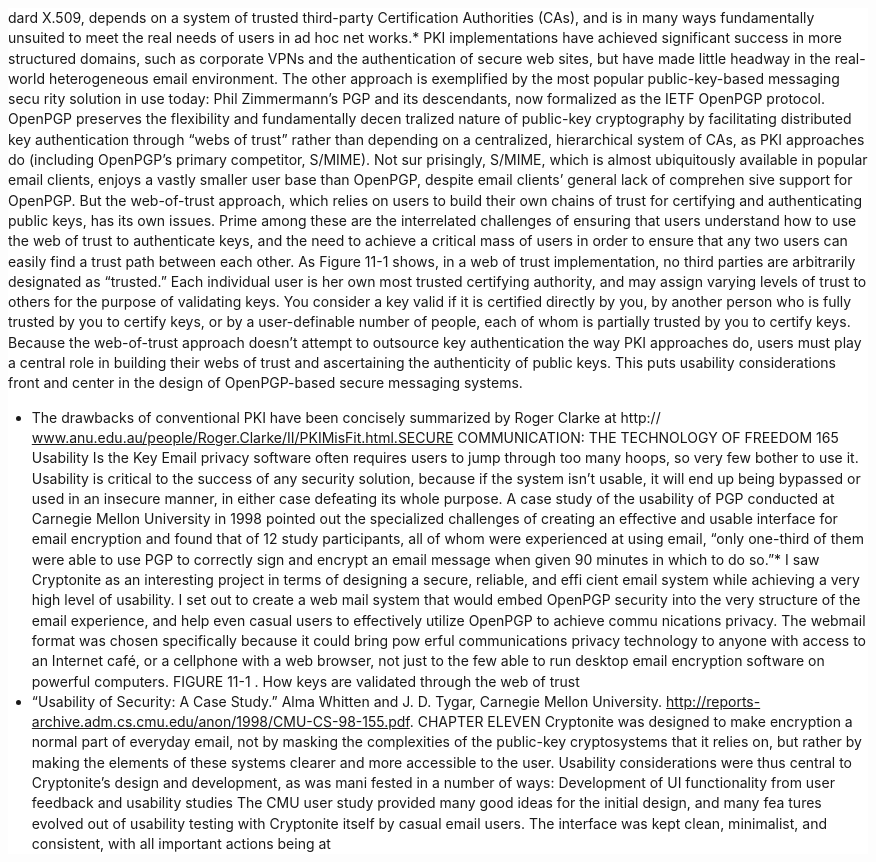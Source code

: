dard X.509, depends on a system of trusted third-party Certification Authorities (CAs), 
and is in many ways fundamentally unsuited to meet the real needs of users in ad hoc net
works.* PKI implementations have achieved significant success in more structured 
domains, such as corporate VPNs and the authentication of secure web sites, but have 
made little headway in the real-world heterogeneous email environment. 
The other approach is exemplified by the most popular public-key-based messaging secu
rity solution in use today: Phil Zimmermann’s PGP and its descendants, now formalized as 
the IETF OpenPGP protocol. OpenPGP preserves the flexibility and fundamentally decen
tralized nature of public-key cryptography by facilitating distributed key authentication 
through “webs of trust” rather than depending on a centralized, hierarchical system of 
CAs, as PKI approaches do (including OpenPGP’s primary competitor, S/MIME). Not sur
prisingly, S/MIME, which is almost ubiquitously available in popular email clients, enjoys 
a vastly smaller user base than OpenPGP, despite email clients’ general lack of comprehen
sive support for OpenPGP. 
But the web-of-trust approach, which relies on users to build their own chains of trust for 
certifying and authenticating public keys, has its own issues. Prime among these are the 
interrelated challenges of ensuring that users understand how to use the web of trust to 
authenticate keys, and the need to achieve a critical mass of users in order to ensure that 
any two users can easily find a trust path between each other. 
As Figure 11-1 shows, in a web of trust implementation, no third parties are arbitrarily 
designated as “trusted.” Each individual user is her own most trusted certifying authority, 
and may assign varying levels of trust to others for the purpose of validating keys. You 
consider a key valid if it is certified directly by you, by another person who is fully trusted 
by you to certify keys, or by a user-definable number of people, each of whom is partially 
trusted by you to certify keys. 
Because the web-of-trust approach doesn’t attempt to outsource key authentication the 
way PKI approaches do, users must play a central role in building their webs of trust and 
ascertaining the authenticity of public keys. This puts usability considerations front and 
center in the design of OpenPGP-based secure messaging systems. 
* The drawbacks of conventional PKI have been concisely summarized by Roger Clarke at http:// 
www.anu.edu.au/people/Roger.Clarke/II/PKIMisFit.html.SECURE COMMUNICATION: THE TECHNOLOGY OF FREEDOM 
165 
Usability Is the Key 
Email privacy software often requires users to jump through too many hoops, so very few 
bother to use it. Usability is critical to the success of any security solution, because if the 
system isn’t usable, it will end up being bypassed or used in an insecure manner, in either 
case defeating its whole purpose. 
A case study of the usability of PGP conducted at Carnegie Mellon University in 1998 
pointed out the specialized challenges of creating an effective and usable interface for 
email encryption and found that of 12 study participants, all of whom were experienced at 
using email, “only one-third of them were able to use PGP to correctly sign and encrypt an 
email message when given 90 minutes in which to do so.”* 
I saw Cryptonite as an interesting project in terms of designing a secure, reliable, and effi
cient email system while achieving a very high level of usability. I set out to create a web
mail system that would embed OpenPGP security into the very structure of the email 
experience, and help even casual users to effectively utilize OpenPGP to achieve commu
nications privacy. The webmail format was chosen specifically because it could bring pow
erful communications privacy technology to anyone with access to an Internet café, or a 
cellphone with a web browser, not just to the few able to run desktop email encryption 
software on powerful computers. 
FIGURE 11-1 . How keys are validated through the web of trust 
* “Usability of Security: A Case Study.” Alma Whitten and J. D. Tygar, Carnegie Mellon University. 
http://reports-archive.adm.cs.cmu.edu/anon/1998/CMU-CS-98-155.pdf. 
 CHAPTER ELEVEN 
Cryptonite was designed to make encryption a normal part of everyday email, not by 
masking the complexities of the public-key cryptosystems that it relies on, but rather by 
making the elements of these systems clearer and more accessible to the user. Usability 
considerations were thus central to Cryptonite’s design and development, as was mani
fested in a number of ways: 
Development of UI functionality from user feedback and usability studies 
The CMU user study provided many good ideas for the initial design, and many fea
tures evolved out of usability testing with Cryptonite itself by casual email users. The 
interface was kept clean, minimalist, and consistent, with all important actions being at 